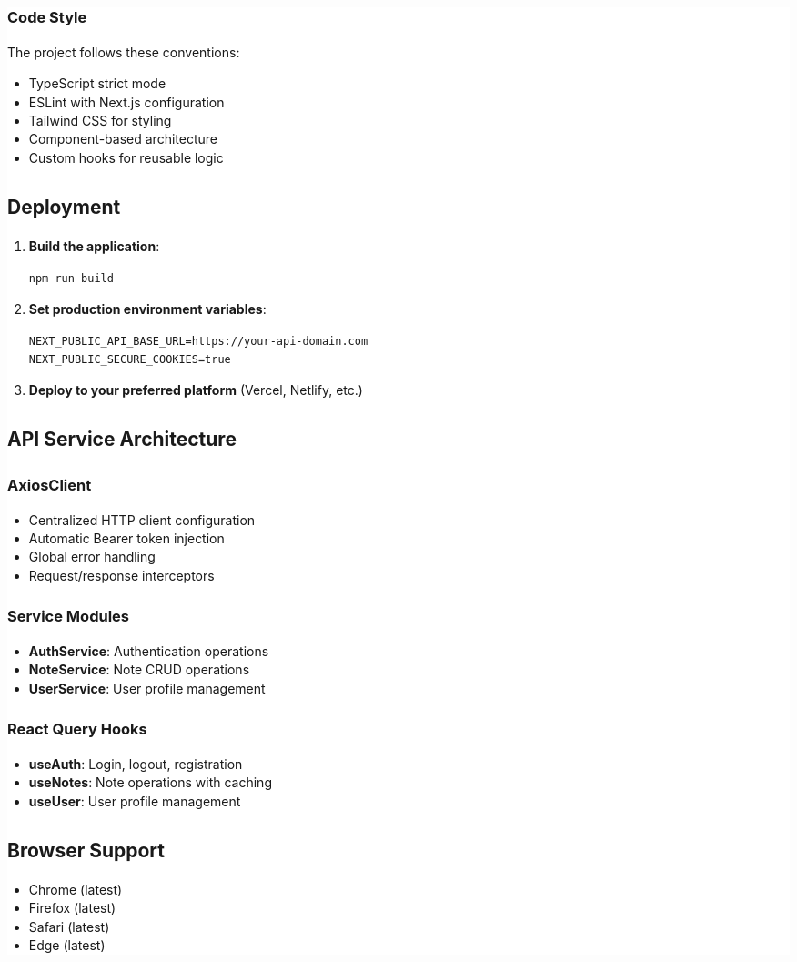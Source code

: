 ### Code Style

The project follows these conventions:

- TypeScript strict mode
- ESLint with Next.js configuration
- Tailwind CSS for styling
- Component-based architecture
- Custom hooks for reusable logic

## Deployment

1. **Build the application**:

   ```bash
   npm run build
   ```

2. **Set production environment variables**:

   ```env
   NEXT_PUBLIC_API_BASE_URL=https://your-api-domain.com
   NEXT_PUBLIC_SECURE_COOKIES=true
   ```

3. **Deploy to your preferred platform** (Vercel, Netlify, etc.)

## API Service Architecture

### AxiosClient

- Centralized HTTP client configuration
- Automatic Bearer token injection
- Global error handling
- Request/response interceptors

### Service Modules

- **AuthService**: Authentication operations
- **NoteService**: Note CRUD operations
- **UserService**: User profile management

### React Query Hooks

- **useAuth**: Login, logout, registration
- **useNotes**: Note operations with caching
- **useUser**: User profile management

## Browser Support

- Chrome (latest)
- Firefox (latest)
- Safari (latest)
- Edge (latest)
